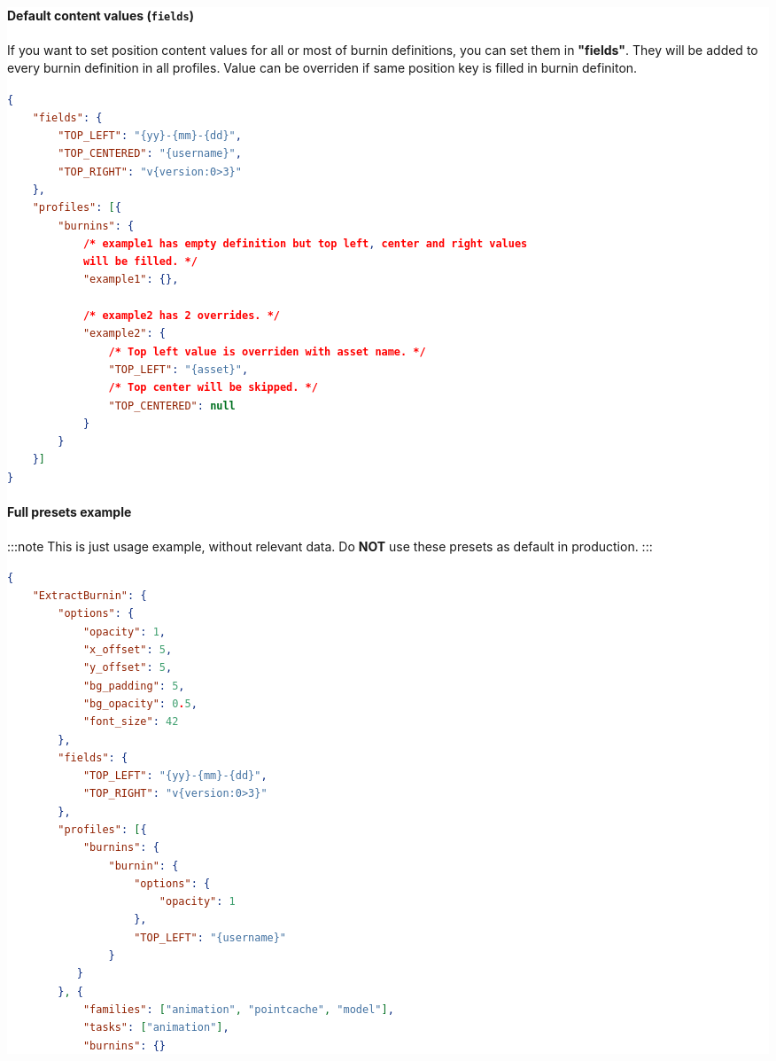#### Default content values (`fields`)

If you want to set position content values for all or most of burnin definitions, you can set them in **"fields"**. They will be added to every burnin definition in all profiles. Value can be overriden if same position key is filled in burnin definiton.

```json
{
    "fields": {
        "TOP_LEFT": "{yy}-{mm}-{dd}",
        "TOP_CENTERED": "{username}",
        "TOP_RIGHT": "v{version:0>3}"
    },
    "profiles": [{
        "burnins": {
            /* example1 has empty definition but top left, center and right values
            will be filled. */
            "example1": {},

            /* example2 has 2 overrides. */
            "example2": {
                /* Top left value is overriden with asset name. */
                "TOP_LEFT": "{asset}",
                /* Top center will be skipped. */
                "TOP_CENTERED": null
            }
        }
    }]
}
```

#### Full presets example

:::note
This is just usage example, without relevant data. Do **NOT** use these presets as default in production.
:::

```json
{
    "ExtractBurnin": {
        "options": {
            "opacity": 1,
            "x_offset": 5,
            "y_offset": 5,
            "bg_padding": 5,
            "bg_opacity": 0.5,
            "font_size": 42
        },
        "fields": {
            "TOP_LEFT": "{yy}-{mm}-{dd}",
            "TOP_RIGHT": "v{version:0>3}"
        },
        "profiles": [{
            "burnins": {
                "burnin": {
                    "options": {
                        "opacity": 1
                    },
                    "TOP_LEFT": "{username}"
                }
           }
        }, {
            "families": ["animation", "pointcache", "model"],
            "tasks": ["animation"],
            "burnins": {}
```